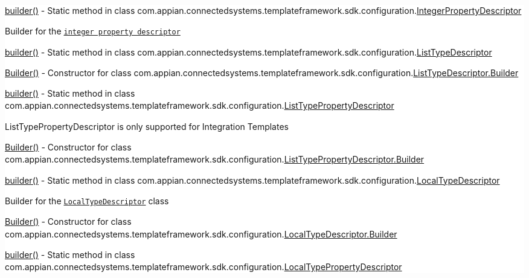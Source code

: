 [builder()](com/appian/connectedsystems/templateframework/sdk/configuration/IntegerPropertyDescriptor.html#builder--) - Static method in class com.appian.connectedsystems.templateframework.sdk.configuration.[IntegerPropertyDescriptor](com/appian/connectedsystems/templateframework/sdk/configuration/IntegerPropertyDescriptor.html "class in com.appian.connectedsystems.templateframework.sdk.configuration")

Builder for the [`integer property descriptor`](com/appian/connectedsystems/templateframework/sdk/configuration/IntegerPropertyDescriptor.html "class in com.appian.connectedsystems.templateframework.sdk.configuration")

[builder()](com/appian/connectedsystems/templateframework/sdk/configuration/ListTypeDescriptor.html#builder--) - Static method in class com.appian.connectedsystems.templateframework.sdk.configuration.[ListTypeDescriptor](com/appian/connectedsystems/templateframework/sdk/configuration/ListTypeDescriptor.html "class in com.appian.connectedsystems.templateframework.sdk.configuration")

[Builder()](com/appian/connectedsystems/templateframework/sdk/configuration/ListTypeDescriptor.Builder.html#Builder--) - Constructor for class com.appian.connectedsystems.templateframework.sdk.configuration.[ListTypeDescriptor.Builder](com/appian/connectedsystems/templateframework/sdk/configuration/ListTypeDescriptor.Builder.html "class in com.appian.connectedsystems.templateframework.sdk.configuration")

[builder()](com/appian/connectedsystems/templateframework/sdk/configuration/ListTypePropertyDescriptor.html#builder--) - Static method in class com.appian.connectedsystems.templateframework.sdk.configuration.[ListTypePropertyDescriptor](com/appian/connectedsystems/templateframework/sdk/configuration/ListTypePropertyDescriptor.html "class in com.appian.connectedsystems.templateframework.sdk.configuration")

ListTypePropertyDescriptor is only supported for Integration Templates

[Builder()](com/appian/connectedsystems/templateframework/sdk/configuration/ListTypePropertyDescriptor.Builder.html#Builder--) - Constructor for class com.appian.connectedsystems.templateframework.sdk.configuration.[ListTypePropertyDescriptor.Builder](com/appian/connectedsystems/templateframework/sdk/configuration/ListTypePropertyDescriptor.Builder.html "class in com.appian.connectedsystems.templateframework.sdk.configuration")

[builder()](com/appian/connectedsystems/templateframework/sdk/configuration/LocalTypeDescriptor.html#builder--) - Static method in class com.appian.connectedsystems.templateframework.sdk.configuration.[LocalTypeDescriptor](com/appian/connectedsystems/templateframework/sdk/configuration/LocalTypeDescriptor.html "class in com.appian.connectedsystems.templateframework.sdk.configuration")

Builder for the [`LocalTypeDescriptor`](com/appian/connectedsystems/templateframework/sdk/configuration/LocalTypeDescriptor.html "class in com.appian.connectedsystems.templateframework.sdk.configuration") class

[Builder()](com/appian/connectedsystems/templateframework/sdk/configuration/LocalTypeDescriptor.Builder.html#Builder--) - Constructor for class com.appian.connectedsystems.templateframework.sdk.configuration.[LocalTypeDescriptor.Builder](com/appian/connectedsystems/templateframework/sdk/configuration/LocalTypeDescriptor.Builder.html "class in com.appian.connectedsystems.templateframework.sdk.configuration")

[builder()](com/appian/connectedsystems/templateframework/sdk/configuration/LocalTypePropertyDescriptor.html#builder--) - Static method in class com.appian.connectedsystems.templateframework.sdk.configuration.[LocalTypePropertyDescriptor](com/appian/connectedsystems/templateframework/sdk/configuration/LocalTypePropertyDescriptor.html "class in com.appian.connectedsystems.templateframework.sdk.configuration")
